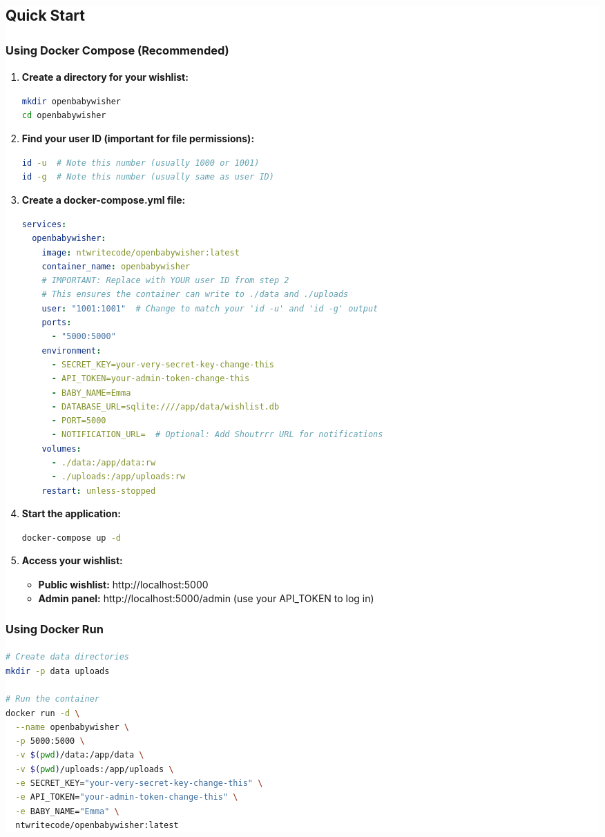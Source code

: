 ## Quick Start

### Using Docker Compose (Recommended)

1. **Create a directory for your wishlist:**
   ```bash
   mkdir openbabywisher
   cd openbabywisher
   ```

2. **Find your user ID (important for file permissions):**
   ```bash
   id -u  # Note this number (usually 1000 or 1001)
   id -g  # Note this number (usually same as user ID)
   ```

3. **Create a docker-compose.yml file:**
   ```yaml
   services:
     openbabywisher:
       image: ntwritecode/openbabywisher:latest
       container_name: openbabywisher
       # IMPORTANT: Replace with YOUR user ID from step 2
       # This ensures the container can write to ./data and ./uploads
       user: "1001:1001"  # Change to match your 'id -u' and 'id -g' output
       ports:
         - "5000:5000"
       environment:
         - SECRET_KEY=your-very-secret-key-change-this
         - API_TOKEN=your-admin-token-change-this
         - BABY_NAME=Emma
         - DATABASE_URL=sqlite:////app/data/wishlist.db
         - PORT=5000
         - NOTIFICATION_URL=  # Optional: Add Shoutrrr URL for notifications
       volumes:
         - ./data:/app/data:rw
         - ./uploads:/app/uploads:rw
       restart: unless-stopped
   ```

4. **Start the application:**
   ```bash
   docker-compose up -d
   ```

5. **Access your wishlist:**
   - **Public wishlist:** http://localhost:5000
   - **Admin panel:** http://localhost:5000/admin (use your API_TOKEN to log in)

### Using Docker Run

```bash
# Create data directories
mkdir -p data uploads

# Run the container
docker run -d \
  --name openbabywisher \
  -p 5000:5000 \
  -v $(pwd)/data:/app/data \
  -v $(pwd)/uploads:/app/uploads \
  -e SECRET_KEY="your-very-secret-key-change-this" \
  -e API_TOKEN="your-admin-token-change-this" \
  -e BABY_NAME="Emma" \
  ntwritecode/openbabywisher:latest
```
